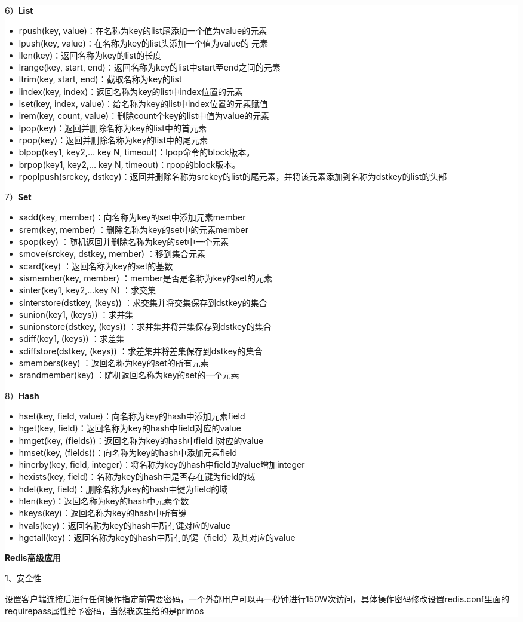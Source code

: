   
6）**List**

* rpush(key, value)：在名称为key的list尾添加一个值为value的元素
* lpush(key, value)：在名称为key的list头添加一个值为value的 元素
* llen(key)：返回名称为key的list的长度
* lrange(key, start, end)：返回名称为key的list中start至end之间的元素
* ltrim(key, start, end)：截取名称为key的list
* lindex(key, index)：返回名称为key的list中index位置的元素
* lset(key, index, value)：给名称为key的list中index位置的元素赋值
* lrem(key, count, value)：删除count个key的list中值为value的元素
* lpop(key)：返回并删除名称为key的list中的首元素
* rpop(key)：返回并删除名称为key的list中的尾元素
* blpop(key1, key2,… key N, timeout)：lpop命令的block版本。
* brpop(key1, key2,… key N, timeout)：rpop的block版本。
* rpoplpush(srckey, dstkey)：返回并删除名称为srckey的list的尾元素，并将该元素添加到名称为dstkey的list的头部

  
7）**Set**

* sadd(key, member)：向名称为key的set中添加元素member
* srem(key, member) ：删除名称为key的set中的元素member
* spop(key) ：随机返回并删除名称为key的set中一个元素
* smove(srckey, dstkey, member) ：移到集合元素
* scard(key) ：返回名称为key的set的基数
* sismember(key, member) ：member是否是名称为key的set的元素
* sinter(key1, key2,…key N) ：求交集
* sinterstore(dstkey, (keys)) ：求交集并将交集保存到dstkey的集合
* sunion(key1, (keys)) ：求并集
* sunionstore(dstkey, (keys)) ：求并集并将并集保存到dstkey的集合
* sdiff(key1, (keys)) ：求差集
* sdiffstore(dstkey, (keys)) ：求差集并将差集保存到dstkey的集合
* smembers(key) ：返回名称为key的set的所有元素
* srandmember(key) ：随机返回名称为key的set的一个元素

  
8）**Hash**

* hset(key, field, value)：向名称为key的hash中添加元素field
* hget(key, field)：返回名称为key的hash中field对应的value
* hmget(key, (fields))：返回名称为key的hash中field i对应的value
* hmset(key, (fields))：向名称为key的hash中添加元素field
* hincrby(key, field, integer)：将名称为key的hash中field的value增加integer
* hexists(key, field)：名称为key的hash中是否存在键为field的域
* hdel(key, field)：删除名称为key的hash中键为field的域
* hlen(key)：返回名称为key的hash中元素个数
* hkeys(key)：返回名称为key的hash中所有键
* hvals(key)：返回名称为key的hash中所有键对应的value
* hgetall(key)：返回名称为key的hash中所有的键（field）及其对应的value

**Redis高级应用**

1、安全性

设置客户端连接后进行任何操作指定前需要密码，一个外部用户可以再一秒钟进行150W次访问，具体操作密码修改设置redis.conf里面的requirepass属性给予密码，当然我这里给的是primos 
